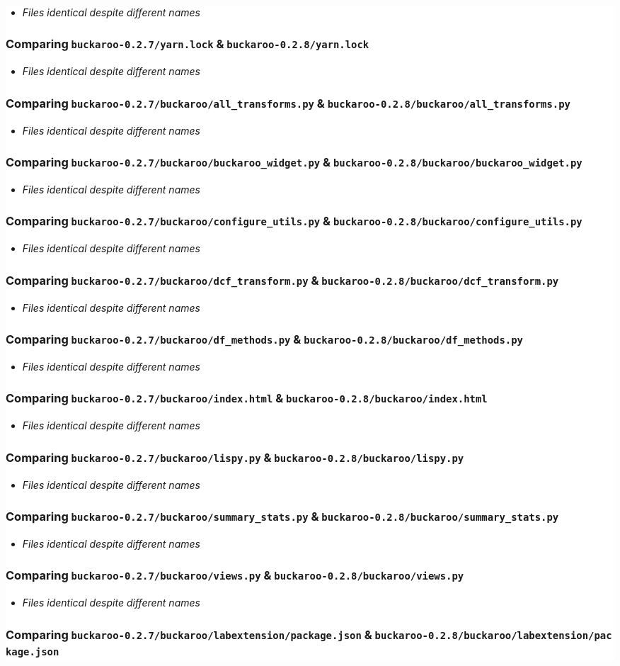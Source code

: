  * *Files identical despite different names*

### Comparing `buckaroo-0.2.7/yarn.lock` & `buckaroo-0.2.8/yarn.lock`

 * *Files identical despite different names*

### Comparing `buckaroo-0.2.7/buckaroo/all_transforms.py` & `buckaroo-0.2.8/buckaroo/all_transforms.py`

 * *Files identical despite different names*

### Comparing `buckaroo-0.2.7/buckaroo/buckaroo_widget.py` & `buckaroo-0.2.8/buckaroo/buckaroo_widget.py`

 * *Files identical despite different names*

### Comparing `buckaroo-0.2.7/buckaroo/configure_utils.py` & `buckaroo-0.2.8/buckaroo/configure_utils.py`

 * *Files identical despite different names*

### Comparing `buckaroo-0.2.7/buckaroo/dcf_transform.py` & `buckaroo-0.2.8/buckaroo/dcf_transform.py`

 * *Files identical despite different names*

### Comparing `buckaroo-0.2.7/buckaroo/df_methods.py` & `buckaroo-0.2.8/buckaroo/df_methods.py`

 * *Files identical despite different names*

### Comparing `buckaroo-0.2.7/buckaroo/index.html` & `buckaroo-0.2.8/buckaroo/index.html`

 * *Files identical despite different names*

### Comparing `buckaroo-0.2.7/buckaroo/lispy.py` & `buckaroo-0.2.8/buckaroo/lispy.py`

 * *Files identical despite different names*

### Comparing `buckaroo-0.2.7/buckaroo/summary_stats.py` & `buckaroo-0.2.8/buckaroo/summary_stats.py`

 * *Files identical despite different names*

### Comparing `buckaroo-0.2.7/buckaroo/views.py` & `buckaroo-0.2.8/buckaroo/views.py`

 * *Files identical despite different names*

### Comparing `buckaroo-0.2.7/buckaroo/labextension/package.json` & `buckaroo-0.2.8/buckaroo/labextension/package.json`
